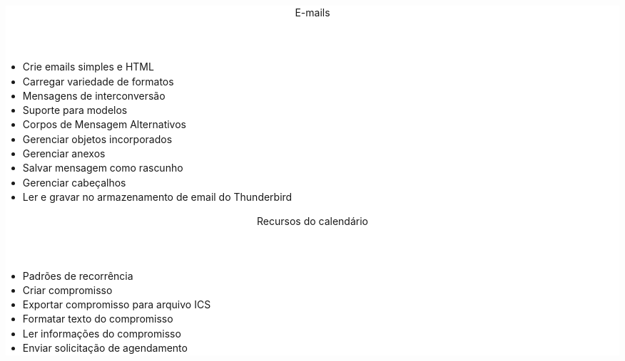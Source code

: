   <div class="d1-col d1-right">
   <header>
    <i class="fa fa-cogs">
    </i>
    E-mails
   </header>
   <ul>
    <li>
     Crie emails simples e HTML
    </li>
    <li>
     Carregar variedade de formatos
    </li>
    <li>
     Mensagens de interconversão
    </li>
    <li>
     Suporte para modelos
    </li>
    <li>
     Corpos de Mensagem Alternativos
    </li>
    <li>
     Gerenciar objetos incorporados
    </li>
    <li>
     Gerenciar anexos
    </li>
    <li>
     Salvar mensagem como rascunho
    </li>
    <li>
     Gerenciar cabeçalhos
    </li>
    <li>
     Ler e gravar no armazenamento de email do Thunderbird
    </li>
   </ul>
   <header>
    <i class="fa fa-calendar">
    </i>
    Recursos do calendário
   </header>
   <ul>
    <li>
     Padrões de recorrência
    </li>
    <li>
     Criar compromisso
    </li>
    <li>
     Exportar compromisso para arquivo ICS
    </li>
    <li>
     Formatar texto do compromisso
    </li>
    <li>
     Ler informações do compromisso
    </li>
    <li>
     Enviar solicitação de agendamento
    </li>
   </ul>
  </div>
